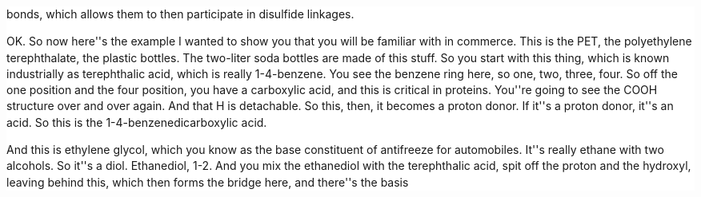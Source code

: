   <span m="490580">bonds,</span> <span m="490980">which</span> <span m="491210">allows</span>
  <span m="491580">them</span> <span m="491730">to</span> <span m="491850">then</span>
  <span m="492080">participate</span> <span m="492770">in</span> <span m="493610">disulfide</span>
  <span m="494350">linkages.</span></p><p><span m="495460">OK.</span> <span m="495770">So</span>
  <span m="495930">now</span> <span m="496090">here''s</span> <span m="496380">the</span>
  <span m="496450">example</span> <span m="496910">I</span> <span m="496960">wanted</span>
  <span m="497240">to</span> <span m="497320">show</span> <span m="497560">you</span>
  <span m="497710">that</span> <span m="498080">you will</span> <span m="498400">be</span>
  <span m="498560">familiar</span> <span m="498950">with</span> <span m="499160">in</span>
  <span m="499270">commerce.</span> <span m="500040">This</span> <span m="500260">is</span>
  <span m="500400">the</span> <span m="500480">PET,</span> <span m="501050">the</span>
  <span m="501170">polyethylene</span> <span m="501480">terephthalate,</span> <span
  m="502910">the</span> <span m="503410">plastic</span> <span m="504270">bottles.</span>
  <span m="505260">The</span> <span m="505410">two-liter</span> <span m="505850">soda</span>
  <span m="506160">bottles</span> <span m="506540">are</span> <span m="506630">made</span>
  <span m="506840">of</span> <span m="506920">this</span> <span m="507100">stuff.</span>
  <span m="507640">So</span> <span m="507840">you</span> <span m="507920">start</span>
  <span m="508240">with</span> <span m="508400">this</span> <span m="508580">thing,</span>
  <span m="508830">which</span> <span m="509010">is</span> <span m="509120">known</span>
  <span m="509690">industrially</span> <span m="510420">as</span> <span m="510570">terephthalic</span>
  <span m="511230">acid,</span> <span m="511640">which</span> <span m="511810">is</span>
  <span m="511930">really</span> <span m="512560">1-4-benzene.</span> <span m="513730">You</span>
  <span m="513820">see</span> <span m="513970">the</span> <span m="514070">benzene</span>
  <span m="514550">ring</span> <span m="514790">here,</span> <span m="515030">so</span>
  <span m="515210">one,</span> <span m="515620">two,</span> <span m="515930">three,</span>
  <span m="516260">four.</span> <span m="516600">So</span> <span m="516730">off</span>
  <span m="516960">the</span> <span m="517050">one</span> <span m="517330">position</span>
  <span m="517599">and</span> <span m="517870">the</span> <span m="517960">four</span>
  <span m="518210">position,</span> <span m="519060">you</span> <span m="519360">have</span>
  <span m="519710">a</span> <span m="519850">carboxylic</span> <span m="520680">acid,</span>
  <span m="521130">and</span> <span m="521250">this</span> <span m="521410">is</span>
  <span m="521790">critical</span> <span m="522550">in</span> <span m="522850">proteins.</span>
  <span m="523420">You''re</span> <span m="523530">going to</span> <span m="523720">see</span>
  <span m="523940">the</span> <span m="524210">COOH</span> <span m="525190">structure</span>
  <span m="525920">over</span> <span m="526580">and</span> <span m="526780">over</span>
  <span m="527120">again.</span> <span m="527710">And</span> <span m="527940">that</span>
  <span m="528200">H</span> <span m="528680">is</span> <span m="530200">detachable.</span>
  <span m="531110">So</span> <span m="531270">this,</span> <span m="531520">then,</span>
  <span m="531850">it</span> <span m="532010">becomes</span> <span m="532430">a</span>
  <span m="532510">proton</span> <span m="533270">donor.</span> <span m="533660">If</span>
  <span m="533770">it''s</span> <span m="533880">a proton</span> <span m="534440">donor,</span>
  <span m="535020">it''s</span> <span m="535270">an</span> <span m="535380">acid.</span>
  <span m="535820">So</span> <span m="535950">this</span> <span m="536170">is</span>
  <span m="536340">the</span> <span m="537260">1-4-benzenedicarboxylic</span> <span
  m="539560">acid.</span></p><p><span m="540210">And</span> <span m="540410">this</span>
  <span m="540560">is</span> <span m="540680">ethylene</span> <span m="541230">glycol,</span>
  <span m="541700">which</span> <span m="541860">you</span> <span m="541980">know</span>
  <span m="542270">as</span> <span m="542640">the</span> <span m="542750">base</span>
  <span m="543240">constituent</span> <span m="543830">of</span> <span m="543930">antifreeze</span>
  <span m="544640">for</span> <span m="545090">automobiles.</span> <span m="546150">It''s
  really</span> <span m="546340">ethane</span> <span m="547530">with</span> <span
  m="548310">two alcohols.</span> <span m="549480">So</span> <span m="549620">it''s</span>
  <span m="549810">a</span> <span m="549890">diol.</span> <span m="550670">Ethanediol,</span>
  <span m="551630">1-2.</span> <span m="552630">And</span> <span m="552940">you</span>
  <span m="553010">mix</span> <span m="553550">the</span> <span m="553830">ethanediol</span>
  <span m="555710">with</span> <span m="555880">the</span> <span m="555960">terephthalic</span>
  <span m="556650">acid,</span> <span m="557440">spit</span> <span m="557860">off</span>
  <span m="558160">the</span> <span m="558280">proton</span> <span m="559000">and</span>
  <span m="559210">the</span> <span m="559280">hydroxyl,</span> <span m="560080">leaving</span>
  <span m="560480">behind</span> <span m="561250">this,</span> <span m="561700">which</span>
  <span m="561900">then</span> <span m="562110">forms</span> <span m="562500">the</span>
  <span m="562610">bridge</span> <span m="562980">here,</span> <span m="563570">and</span>
  <span m="563740">there''s</span> <span m="563980">the</span> <span m="564070">basis</span>
